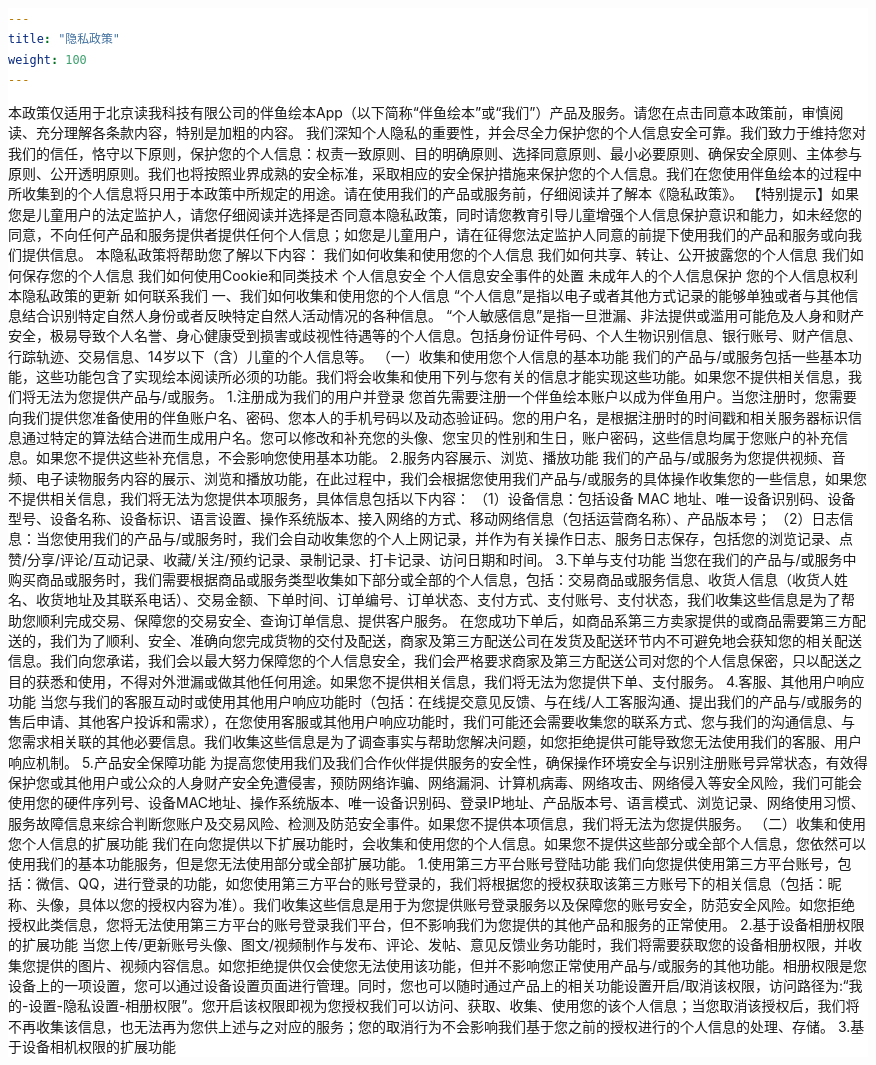 ```yaml
---
title: "隐私政策"
weight: 100
---
```


本政策仅适用于北京读我科技有限公司的伴鱼绘本App（以下简称“伴鱼绘本”或“我们”）产品及服务。请您在点击同意本政策前，审慎阅读、充分理解各条款内容，特别是加粗的内容。
我们深知个人隐私的重要性，并会尽全力保护您的个人信息安全可靠。我们致力于维持您对我们的信任，恪守以下原则，保护您的个人信息：权责一致原则、目的明确原则、选择同意原则、最小必要原则、确保安全原则、主体参与原则、公开透明原则。我们也将按照业界成熟的安全标准，采取相应的安全保护措施来保护您的个人信息。我们在您使用伴鱼绘本的过程中所收集到的个人信息将只用于本政策中所规定的用途。请在使用我们的产品或服务前，仔细阅读并了解本《隐私政策》。
【特别提示】如果您是儿童用户的法定监护人，请您仔细阅读并选择是否同意本隐私政策，同时请您教育引导儿童增强个人信息保护意识和能力，如未经您的同意，不向任何产品和服务提供者提供任何个人信息；如您是儿童用户，请在征得您法定监护人同意的前提下使用我们的产品和服务或向我们提供信息。
本隐私政策将帮助您了解以下内容：
		我们如何收集和使用您的个人信息
		我们如何共享、转让、公开披露您的个人信息
		我们如何保存您的个人信息
		我们如何使用Cookie和同类技术
		个人信息安全
		个人信息安全事件的处置
		未成年人的个人信息保护
		您的个人信息权利
		本隐私政策的更新
		如何联系我们
一、我们如何收集和使用您的个人信息
“个人信息”是指以电子或者其他方式记录的能够单独或者与其他信息结合识别特定自然人身份或者反映特定自然人活动情况的各种信息。
“个人敏感信息”是指一旦泄漏、非法提供或滥用可能危及人身和财产安全，极易导致个人名誉、身心健康受到损害或歧视性待遇等的个人信息。包括身份证件号码、个人生物识别信息、银行账号、财产信息、行踪轨迹、交易信息、14岁以下（含）儿童的个人信息等。
（一）收集和使用您个人信息的基本功能
我们的产品与/或服务包括一些基本功能，这些功能包含了实现绘本阅读所必须的功能。我们将会收集和使用下列与您有关的信息才能实现这些功能。如果您不提供相关信息，我们将无法为您提供产品与/或服务。
1.注册成为我们的用户并登录
您首先需要注册一个伴鱼绘本账户以成为伴鱼用户。当您注册时，您需要向我们提供您准备使用的伴鱼账户名、密码、您本人的手机号码以及动态验证码。您的用户名，是根据注册时的时间戳和相关服务器标识信息通过特定的算法结合进而生成用户名。您可以修改和补充您的头像、您宝贝的性别和生日，账户密码，这些信息均属于您账户的补充信息。如果您不提供这些补充信息，不会影响您使用基本功能。
2.服务内容展示、浏览、播放功能
我们的产品与/或服务为您提供视频、音频、电子读物服务内容的展示、浏览和播放功能，在此过程中，我们会根据您使用我们产品与/或服务的具体操作收集您的一些信息，如果您不提供相关信息，我们将无法为您提供本项服务，具体信息包括以下内容：
（1）设备信息：包括设备 MAC 地址、唯一设备识别码、设备型号、设备名称、设备标识、语言设置、操作系统版本、接入网络的方式、移动网络信息（包括运营商名称）、产品版本号；
（2）日志信息：当您使用我们的产品与/或服务时，我们会自动收集您的个人上网记录，并作为有关操作日志、服务日志保存，包括您的浏览记录、点赞/分享/评论/互动记录、收藏/关注/预约记录、录制记录、打卡记录、访问日期和时间。
3.下单与支付功能
当您在我们的产品与/或服务中购买商品或服务时，我们需要根据商品或服务类型收集如下部分或全部的个人信息，包括：交易商品或服务信息、收货人信息（收货人姓名、收货地址及其联系电话）、交易金额、下单时间、订单编号、订单状态、支付方式、支付账号、支付状态，我们收集这些信息是为了帮助您顺利完成交易、保障您的交易安全、查询订单信息、提供客户服务。
在您成功下单后，如商品系第三方卖家提供的或商品需要第三方配送的，我们为了顺利、安全、准确向您完成货物的交付及配送，商家及第三方配送公司在发货及配送环节内不可避免地会获知您的相关配送信息。我们向您承诺，我们会以最大努力保障您的个人信息安全，我们会严格要求商家及第三方配送公司对您的个人信息保密，只以配送之目的获悉和使用，不得对外泄漏或做其他任何用途。如果您不提供相关信息，我们将无法为您提供下单、支付服务。
4.客服、其他用户响应功能
当您与我们的客服互动时或使用其他用户响应功能时（包括：在线提交意见反馈、与在线/人工客服沟通、提出我们的产品与/或服务的售后申请、其他客户投诉和需求），在您使用客服或其他用户响应功能时，我们可能还会需要收集您的联系方式、您与我们的沟通信息、与您需求相关联的其他必要信息。我们收集这些信息是为了调查事实与帮助您解决问题，如您拒绝提供可能导致您无法使用我们的客服、用户响应机制。
5.产品安全保障功能
为提高您使用我们及我们合作伙伴提供服务的安全性，确保操作环境安全与识别注册账号异常状态，有效得保护您或其他用户或公众的人身财产安全免遭侵害，预防网络诈骗、网络漏洞、计算机病毒、网络攻击、网络侵入等安全风险，我们可能会使用您的硬件序列号、设备MAC地址、操作系统版本、唯一设备识别码、登录IP地址、产品版本号、语言模式、浏览记录、网络使用习惯、服务故障信息来综合判断您账户及交易风险、检测及防范安全事件。如果您不提供本项信息，我们将无法为您提供服务。
（二）收集和使用您个人信息的扩展功能
我们在向您提供以下扩展功能时，会收集和使用您的个人信息。如果您不提供这些部分或全部个人信息，您依然可以使用我们的基本功能服务，但是您无法使用部分或全部扩展功能。
1.使用第三方平台账号登陆功能
我们向您提供使用第三方平台账号，包括：微信、QQ，进行登录的功能，如您使用第三方平台的账号登录的，我们将根据您的授权获取该第三方账号下的相关信息（包括：昵称、头像，具体以您的授权内容为准）。我们收集这些信息是用于为您提供账号登录服务以及保障您的账号安全，防范安全风险。如您拒绝授权此类信息，您将无法使用第三方平台的账号登录我们平台，但不影响我们为您提供的其他产品和服务的正常使用。
2.基于设备相册权限的扩展功能
当您上传/更新账号头像、图文/视频制作与发布、评论、发帖、意见反馈业务功能时，我们将需要获取您的设备相册权限，并收集您提供的图片、视频内容信息。如您拒绝提供仅会使您无法使用该功能，但并不影响您正常使用产品与/或服务的其他功能。相册权限是您设备上的一项设置，您可以通过设备设置页面进行管理。同时，您也可以随时通过产品上的相关功能设置开启/取消该权限，访问路径为:“我的-设置-隐私设置-相册权限”。您开启该权限即视为您授权我们可以访问、获取、收集、使用您的该个人信息；当您取消该授权后，我们将不再收集该信息，也无法再为您供上述与之对应的服务；您的取消行为不会影响我们基于您之前的授权进行的个人信息的处理、存储。
3.基于设备相机权限的扩展功能